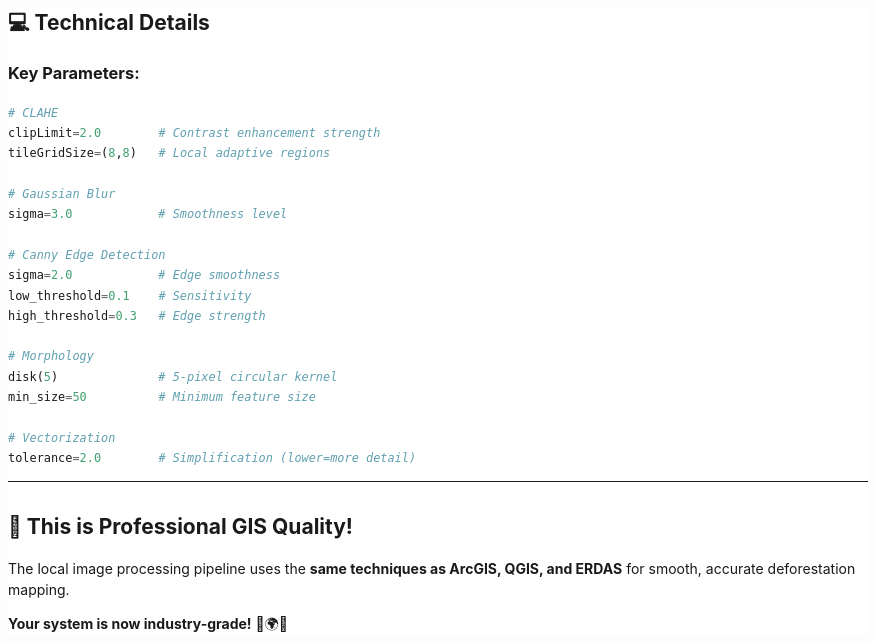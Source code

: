 
## 💻 **Technical Details**

### **Key Parameters:**

```python
# CLAHE
clipLimit=2.0        # Contrast enhancement strength
tileGridSize=(8,8)   # Local adaptive regions

# Gaussian Blur
sigma=3.0            # Smoothness level

# Canny Edge Detection
sigma=2.0            # Edge smoothness
low_threshold=0.1    # Sensitivity
high_threshold=0.3   # Edge strength

# Morphology
disk(5)              # 5-pixel circular kernel
min_size=50          # Minimum feature size

# Vectorization
tolerance=2.0        # Simplification (lower=more detail)
```

---

## 🎉 **This is Professional GIS Quality!**

The local image processing pipeline uses the **same techniques as ArcGIS, QGIS, and ERDAS** for smooth, accurate deforestation mapping.

**Your system is now industry-grade!** 🚀🌍✨



